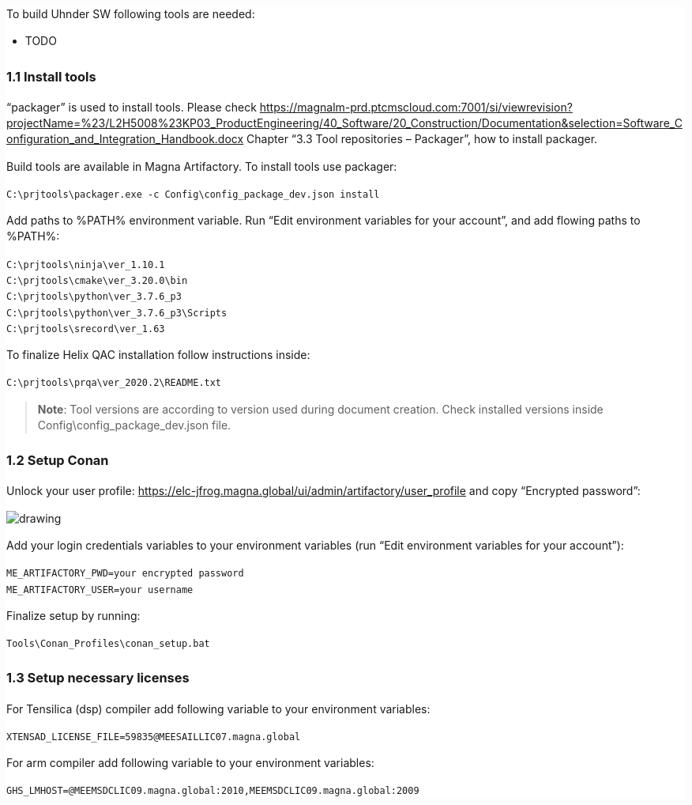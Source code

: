 To build Uhnder SW following tools are needed:

* TODO

### 1.1	Install tools

“packager” is used to install tools. Please check https://magnalm-prd.ptcmscloud.com:7001/si/viewrevision?projectName=%23/L2H5008%23KP03_ProductEngineering/40_Software/20_Construction/Documentation&selection=Software_Configuration_and_Integration_Handbook.docx Chapter “3.3 Tool repositories – Packager”, how to install packager.

Build tools are available in Magna Artifactory. To install tools use packager:
```
C:\prjtools\packager.exe -c Config\config_package_dev.json install
```

Add paths to %PATH% environment variable. Run “Edit environment variables for your account”, and add flowing paths to %PATH%:
```
C:\prjtools\ninja\ver_1.10.1
C:\prjtools\cmake\ver_3.20.0\bin
C:\prjtools\python\ver_3.7.6_p3
C:\prjtools\python\ver_3.7.6_p3\Scripts
C:\prjtools\srecord\ver_1.63
```
To finalize Helix QAC installation follow instructions inside:
```
C:\prjtools\prqa\ver_2020.2\README.txt
```

> **Note**: Tool versions are according to version used during document creation. Check installed versions inside Config\config_package_dev.json file.

### 1.2	Setup Conan

Unlock your user profile: https://elc-jfrog.magna.global/ui/admin/artifactory/user_profile and copy “Encrypted password”:

<img src="readme_images/JFROG_1.png" alt="drawing" width="85%"/>


Add your login credentials variables to your environment variables (run “Edit environment variables for your account”):

```
ME_ARTIFACTORY_PWD=your encrypted password
ME_ARTIFACTORY_USER=your username
```
Finalize setup by running:
```
Tools\Conan_Profiles\conan_setup.bat
```
### 1.3	Setup necessary licenses

For Tensilica (dsp) compiler add following variable to your environment variables:
```
XTENSAD_LICENSE_FILE=59835@MEESAILLIC07.magna.global
```
For arm compiler add following variable to your environment variables:
```
GHS_LMHOST=@MEEMSDCLIC09.magna.global:2010,MEEMSDCLIC09.magna.global:2009
```
